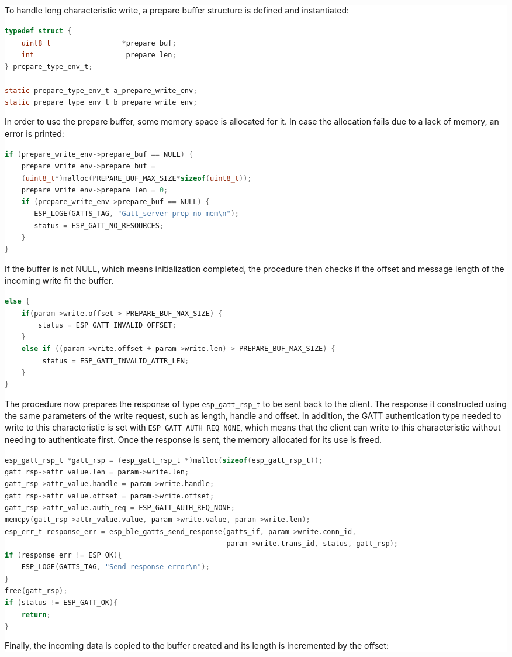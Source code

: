 To handle long characteristic write, a prepare buffer structure is defined and instantiated:

```c
typedef struct {
    uint8_t                 *prepare_buf;
    int                      prepare_len;
} prepare_type_env_t;

static prepare_type_env_t a_prepare_write_env;
static prepare_type_env_t b_prepare_write_env;
```
In order to use the prepare buffer, some memory space is allocated for it. In case the allocation fails due to a lack of memory, an error is printed:

```c
if (prepare_write_env->prepare_buf == NULL) {
    prepare_write_env->prepare_buf =  
    (uint8_t*)malloc(PREPARE_BUF_MAX_SIZE*sizeof(uint8_t));  
    prepare_write_env->prepare_len = 0;
    if (prepare_write_env->prepare_buf == NULL) {  
       ESP_LOGE(GATTS_TAG, "Gatt_server prep no mem\n");
       status = ESP_GATT_NO_RESOURCES;
    }
}
```

If the buffer is not NULL, which means initialization completed, the procedure then checks if the offset and message length of the incoming write fit the buffer.

```c
else {
	if(param->write.offset > PREPARE_BUF_MAX_SIZE) {
		status = ESP_GATT_INVALID_OFFSET;
	}
	else if ((param->write.offset + param->write.len) > PREPARE_BUF_MAX_SIZE) {
		 status = ESP_GATT_INVALID_ATTR_LEN;
	}
}
```

The procedure now prepares the response of type `esp_gatt_rsp_t` to be sent back to the client. The response it constructed using the same parameters of the write request, such as length, handle and offset. In addition, the GATT authentication type needed to write to this characteristic is set with `ESP_GATT_AUTH_REQ_NONE`, which means that the client can write to this characteristic without needing to authenticate first. Once the response is sent, the memory allocated for its use is freed.

```c
esp_gatt_rsp_t *gatt_rsp = (esp_gatt_rsp_t *)malloc(sizeof(esp_gatt_rsp_t));
gatt_rsp->attr_value.len = param->write.len;
gatt_rsp->attr_value.handle = param->write.handle;
gatt_rsp->attr_value.offset = param->write.offset;
gatt_rsp->attr_value.auth_req = ESP_GATT_AUTH_REQ_NONE;
memcpy(gatt_rsp->attr_value.value, param->write.value, param->write.len);
esp_err_t response_err = esp_ble_gatts_send_response(gatts_if, param->write.conn_id,  
                                                     param->write.trans_id, status, gatt_rsp);
if (response_err != ESP_OK){
	ESP_LOGE(GATTS_TAG, "Send response error\n");
}
free(gatt_rsp);
if (status != ESP_GATT_OK){
	return;
}
```
Finally, the incoming data is copied to the buffer created and its length is incremented by the offset:
